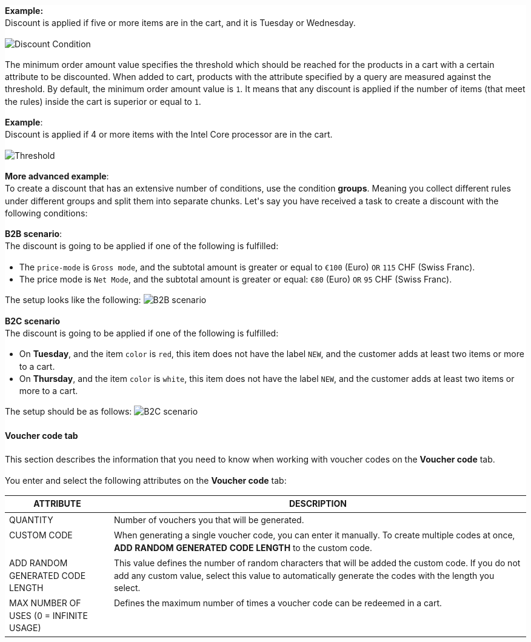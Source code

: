 **Example:**
<br>Discount is applied if five or more items are in the cart, and it is Tuesday or Wednesday.

![Discount Condition](https://spryker.s3.eu-central-1.amazonaws.com/docs/User+Guides/Back+Office+User+Guides/Discount/Discount+Conditions:+Reference+Information/discount-condition.png)

The minimum order amount value specifies the threshold which should be reached for the products in a cart with a certain attribute to be discounted. When added to cart, products with the attribute specified by a query are measured against the threshold. By default, the minimum order amount value is `1`. It means that any discount is applied if the number of items (that meet the rules) inside the cart is superior or equal to `1`.

**Example**:
<br>Discount is applied if 4 or more items with the Intel Core processor are in the cart.

![Threshold](https://spryker.s3.eu-central-1.amazonaws.com/docs/User+Guides/Back+Office+User+Guides/Discount/Discount+Conditions:+Reference+Information/threshold.png)

**More advanced example**:
<br>To create a discount that has an extensive number of conditions, use the condition **groups**. Meaning you collect different rules under different groups and split them into separate chunks.
Let's say you have received a task to create a discount with the following conditions:

**B2B scenario**:
<br>The discount is going to be applied if one of the following is fulfilled:
* The `price-mode` is `Gross mode`, and the subtotal amount is greater or equal to `€100` (Euro) `OR` `115` CHF (Swiss Franc).
* The price mode is `Net Mode`, and the subtotal amount is greater or equal: `€80` (Euro) `OR` `95` CHF (Swiss Franc).

The setup looks like the following:
![B2B scenario](https://spryker.s3.eu-central-1.amazonaws.com/docs/User+Guides/Back+Office+User+Guides/Discount/Discount+Conditions:+Reference+Information/b2b-scenario.png)

**B2C scenario**
<br>The discount is going to be applied if one of the following is fulfilled:
* On **Tuesday**, and the item `color` is `red`, this item does not have the label `NEW`, and the customer adds at least two items or more to a cart.
* On **Thursday**, and the item `color` is `white`, this item does not have the label `NEW`, and the customer adds at least two items or more to a cart.

The setup should be as follows:
![B2C scenario](https://spryker.s3.eu-central-1.amazonaws.com/docs/User+Guides/Back+Office+User+Guides/Discount/Discount+Conditions:+Reference+Information/b2c-scenario.png)

#### Voucher code tab

This section describes the information that you need to know when working with voucher codes on the **Voucher code** tab.

You enter and select the following attributes on the **Voucher code** tab:

| ATTRIBUTE | DESCRIPTION |  
| --- | --- |
| QUANTITY | Number of vouchers you that will be generated. |  
| CUSTOM CODE | When generating a single voucher code, you can enter it manually. To create multiple codes at once, **ADD RANDOM GENERATED CODE LENGTH** to the custom code.|  
| ADD RANDOM GENERATED CODE LENGTH | This value defines the number of random characters that will be added the custom code. If you do not add any custom value, select this value to automatically generate the codes with the length you select. |  
| MAX NUMBER OF USES (0 = INFINITE USAGE) | Defines the maximum number of times a voucher code can be redeemed in a cart. |
